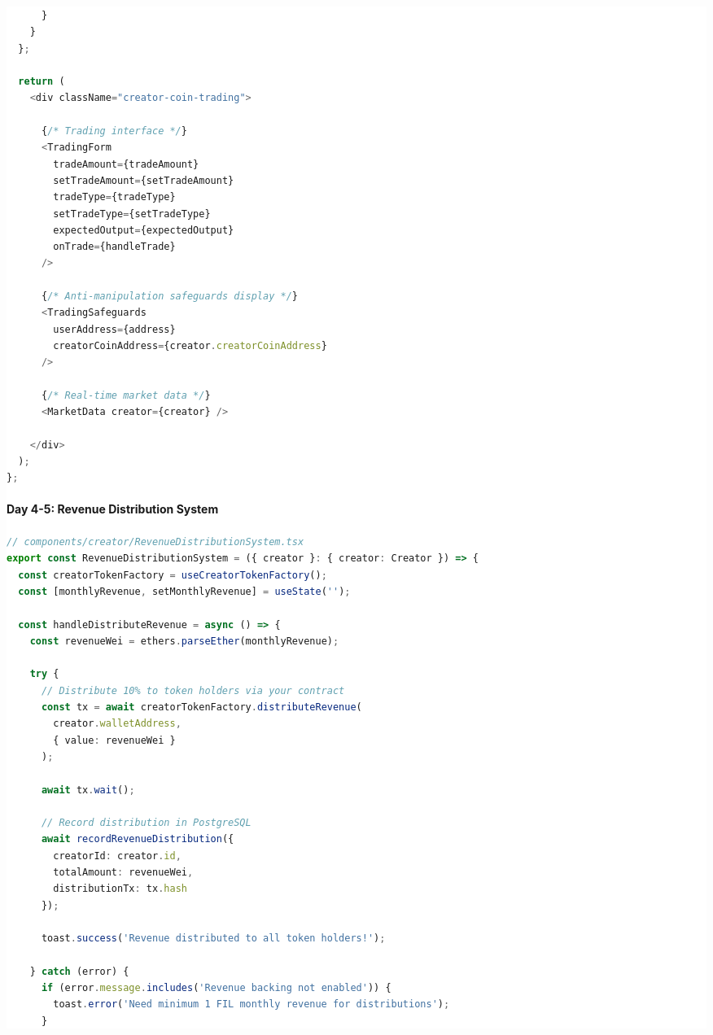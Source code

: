 ```typescript
      }
    }
  };

  return (
    <div className="creator-coin-trading">

      {/* Trading interface */}
      <TradingForm
        tradeAmount={tradeAmount}
        setTradeAmount={setTradeAmount}
        tradeType={tradeType}
        setTradeType={setTradeType}
        expectedOutput={expectedOutput}
        onTrade={handleTrade}
      />

      {/* Anti-manipulation safeguards display */}
      <TradingSafeguards
        userAddress={address}
        creatorCoinAddress={creator.creatorCoinAddress}
      />

      {/* Real-time market data */}
      <MarketData creator={creator} />

    </div>
  );
};
```

#### **Day 4-5: Revenue Distribution System**
```typescript
// components/creator/RevenueDistributionSystem.tsx
export const RevenueDistributionSystem = ({ creator }: { creator: Creator }) => {
  const creatorTokenFactory = useCreatorTokenFactory();
  const [monthlyRevenue, setMonthlyRevenue] = useState('');

  const handleDistributeRevenue = async () => {
    const revenueWei = ethers.parseEther(monthlyRevenue);

    try {
      // Distribute 10% to token holders via your contract
      const tx = await creatorTokenFactory.distributeRevenue(
        creator.walletAddress,
        { value: revenueWei }
      );

      await tx.wait();

      // Record distribution in PostgreSQL
      await recordRevenueDistribution({
        creatorId: creator.id,
        totalAmount: revenueWei,
        distributionTx: tx.hash
      });

      toast.success('Revenue distributed to all token holders!');

    } catch (error) {
      if (error.message.includes('Revenue backing not enabled')) {
        toast.error('Need minimum 1 FIL monthly revenue for distributions');
      }
```